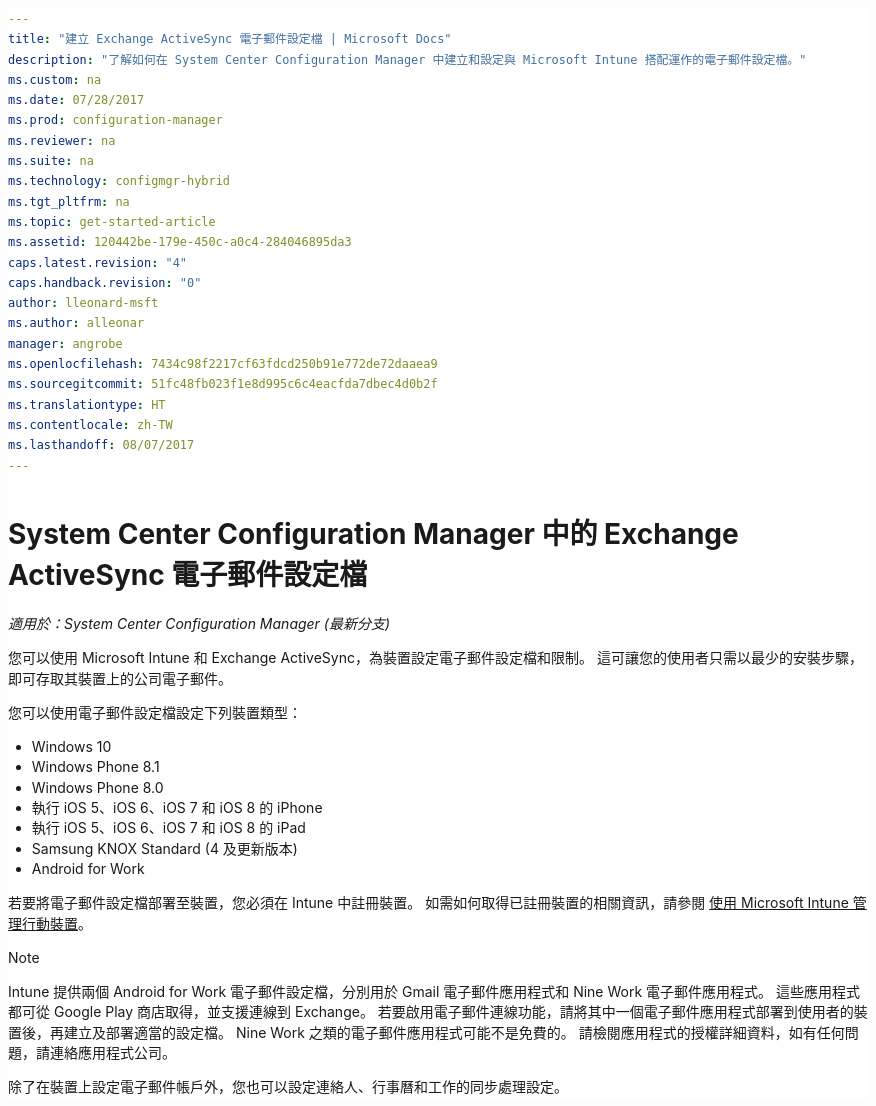 ```yaml
---
title: "建立 Exchange ActiveSync 電子郵件設定檔 | Microsoft Docs"
description: "了解如何在 System Center Configuration Manager 中建立和設定與 Microsoft Intune 搭配運作的電子郵件設定檔。"
ms.custom: na
ms.date: 07/28/2017
ms.prod: configuration-manager
ms.reviewer: na
ms.suite: na
ms.technology: configmgr-hybrid
ms.tgt_pltfrm: na
ms.topic: get-started-article
ms.assetid: 120442be-179e-450c-a0c4-284046895da3
caps.latest.revision: "4"
caps.handback.revision: "0"
author: lleonard-msft
ms.author: alleonar
manager: angrobe
ms.openlocfilehash: 7434c98f2217cf63fdcd250b91e772de72daaea9
ms.sourcegitcommit: 51fc48fb023f1e8d995c6c4eacfda7dbec4d0b2f
ms.translationtype: HT
ms.contentlocale: zh-TW
ms.lasthandoff: 08/07/2017
---
```

# <a name="exchange-activesync-email-profiles-in-system-center-configuration-manager"></a>System Center Configuration Manager 中的 Exchange ActiveSync 電子郵件設定檔

*適用於：System Center Configuration Manager (最新分支)*

您可以使用 Microsoft Intune 和 Exchange ActiveSync，為裝置設定電子郵件設定檔和限制。 這可讓您的使用者只需以最少的安裝步驟，即可存取其裝置上的公司電子郵件。  

 您可以使用電子郵件設定檔設定下列裝置類型：  

- Windows 10
- Windows Phone 8.1
- Windows Phone 8.0
- 執行 iOS 5、iOS 6、iOS 7 和 iOS 8 的 iPhone  
- 執行 iOS 5、iOS 6、iOS 7 和 iOS 8 的 iPad  
- Samsung KNOX Standard (4 及更新版本)
- Android for Work

若要將電子郵件設定檔部署至裝置，您必須在 Intune 中註冊裝置。 如需如何取得已註冊裝置的相關資訊，請參閱 [使用 Microsoft Intune 管理行動裝置](https://technet.microsoft.com/en-us/library/dn646962.aspx)。

> [!NOTE]
> Intune 提供兩個 Android for Work 電子郵件設定檔，分別用於 Gmail 電子郵件應用程式和 Nine Work 電子郵件應用程式。 這些應用程式都可從 Google Play 商店取得，並支援連線到 Exchange。 若要啟用電子郵件連線功能，請將其中一個電子郵件應用程式部署到使用者的裝置後，再建立及部署適當的設定檔。 Nine Work 之類的電子郵件應用程式可能不是免費的。 請檢閱應用程式的授權詳細資料，如有任何問題，請連絡應用程式公司。

 除了在裝置上設定電子郵件帳戶外，您也可以設定連絡人、行事曆和工作的同步處理設定。  

